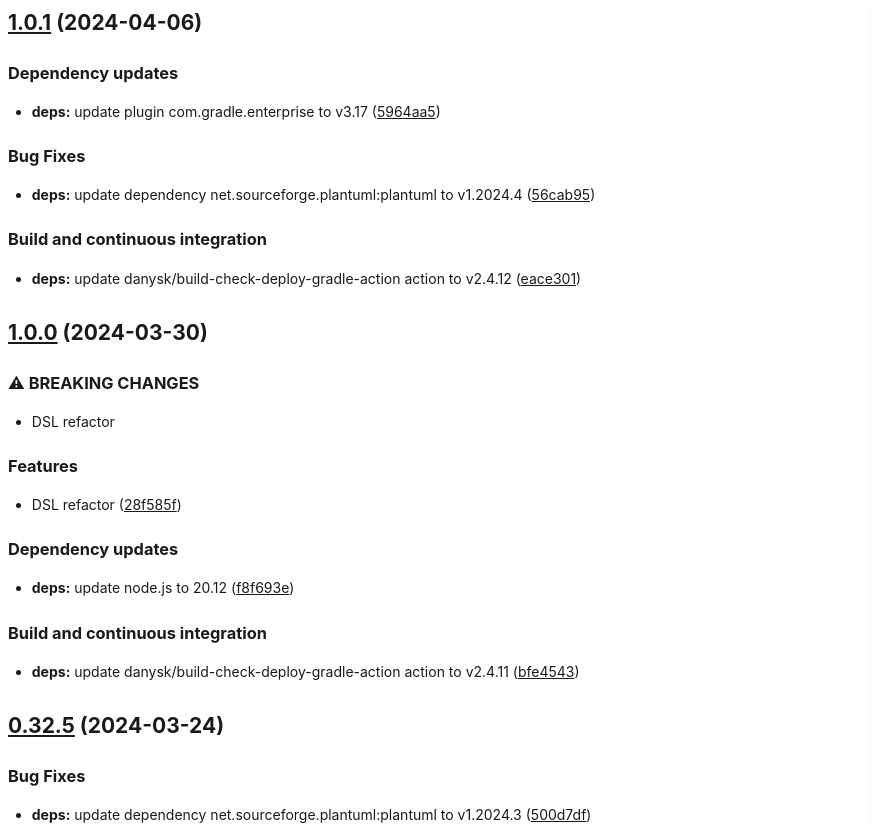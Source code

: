 ## [1.0.1](https://github.com/tuProlog/2p-kt/compare/1.0.0...1.0.1) (2024-04-06)


### Dependency updates

* **deps:** update plugin com.gradle.enterprise to v3.17 ([5964aa5](https://github.com/tuProlog/2p-kt/commit/5964aa57d43e4b6fe4830b58eda4adb29537d5db))


### Bug Fixes

* **deps:** update dependency net.sourceforge.plantuml:plantuml to v1.2024.4 ([56cab95](https://github.com/tuProlog/2p-kt/commit/56cab95abd42a3c53446b72faa78a0cccf7e5d0f))


### Build and continuous integration

* **deps:** update danysk/build-check-deploy-gradle-action action to v2.4.12 ([eace301](https://github.com/tuProlog/2p-kt/commit/eace301ff4b39e20cdbe67f0f9a8939bcb25fdb9))

## [1.0.0](https://github.com/tuProlog/2p-kt/compare/0.32.5...1.0.0) (2024-03-30)


### ⚠ BREAKING CHANGES

* DSL refactor

### Features

* DSL refactor ([28f585f](https://github.com/tuProlog/2p-kt/commit/28f585f4de7abb39eee471ce18d8c24a6ff4254f))


### Dependency updates

* **deps:** update node.js to 20.12 ([f8f693e](https://github.com/tuProlog/2p-kt/commit/f8f693eeb6bf9dc19f5bb8d359b4062efc89751d))


### Build and continuous integration

* **deps:** update danysk/build-check-deploy-gradle-action action to v2.4.11 ([bfe4543](https://github.com/tuProlog/2p-kt/commit/bfe4543222ef0d88af8f20baa8c8d3f70f1c62bd))

## [0.32.5](https://github.com/tuProlog/2p-kt/compare/0.32.4...0.32.5) (2024-03-24)


### Bug Fixes

* **deps:** update dependency net.sourceforge.plantuml:plantuml to v1.2024.3 ([500d7df](https://github.com/tuProlog/2p-kt/commit/500d7dfff03fa8444ad2b91e83267e018fd8fd21))
